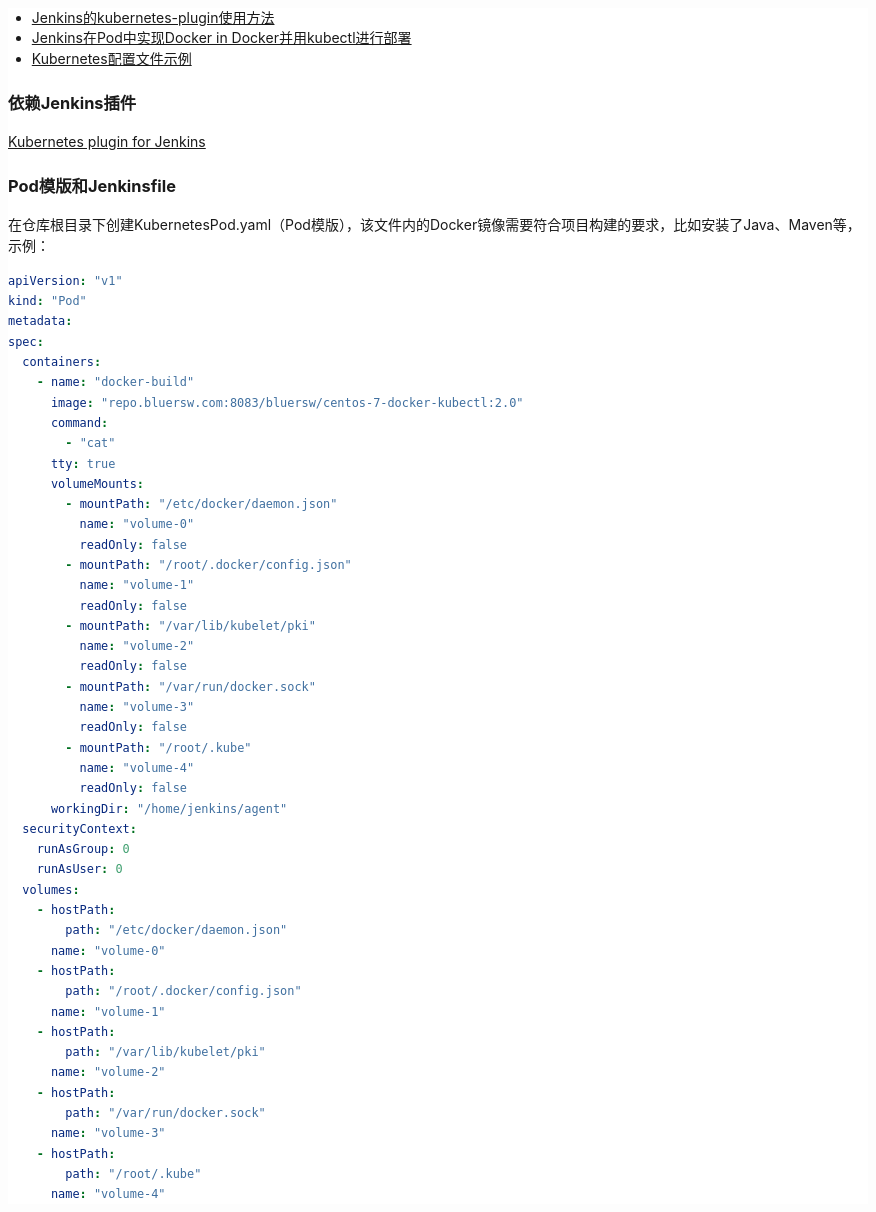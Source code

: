 * [Jenkins的kubernetes-plugin使用方法](https://github.com/sunweisheng/Jenkins/blob/master/Jenkins-Kubernetes.md)
* [Jenkins在Pod中实现Docker in Docker并用kubectl进行部署](https://github.com/sunweisheng/Jenkins/blob/master/Docker-In-Docker-Kubectl.md)
* [Kubernetes配置文件示例](https://github.com/sunweisheng/Kubernetes/blob/master/Kubernetes-Configuration.md)

### 依赖Jenkins插件

[Kubernetes plugin for Jenkins](https://github.com/jenkinsci/kubernetes-plugin)

### Pod模版和Jenkinsfile

在仓库根目录下创建KubernetesPod.yaml（Pod模版），该文件内的Docker镜像需要符合项目构建的要求，比如安装了Java、Maven等，示例：

```yaml
apiVersion: "v1"
kind: "Pod"
metadata:
spec:
  containers:
    - name: "docker-build"
      image: "repo.bluersw.com:8083/bluersw/centos-7-docker-kubectl:2.0"
      command:
        - "cat"
      tty: true
      volumeMounts:
        - mountPath: "/etc/docker/daemon.json"
          name: "volume-0"
          readOnly: false
        - mountPath: "/root/.docker/config.json"
          name: "volume-1"
          readOnly: false
        - mountPath: "/var/lib/kubelet/pki"
          name: "volume-2"
          readOnly: false
        - mountPath: "/var/run/docker.sock"
          name: "volume-3"
          readOnly: false
        - mountPath: "/root/.kube"
          name: "volume-4"
          readOnly: false
      workingDir: "/home/jenkins/agent"
  securityContext:
    runAsGroup: 0
    runAsUser: 0
  volumes:
    - hostPath:
        path: "/etc/docker/daemon.json"
      name: "volume-0"
    - hostPath:
        path: "/root/.docker/config.json"
      name: "volume-1"
    - hostPath:
        path: "/var/lib/kubelet/pki"
      name: "volume-2"
    - hostPath:
        path: "/var/run/docker.sock"
      name: "volume-3"
    - hostPath:
        path: "/root/.kube"
      name: "volume-4"
```
